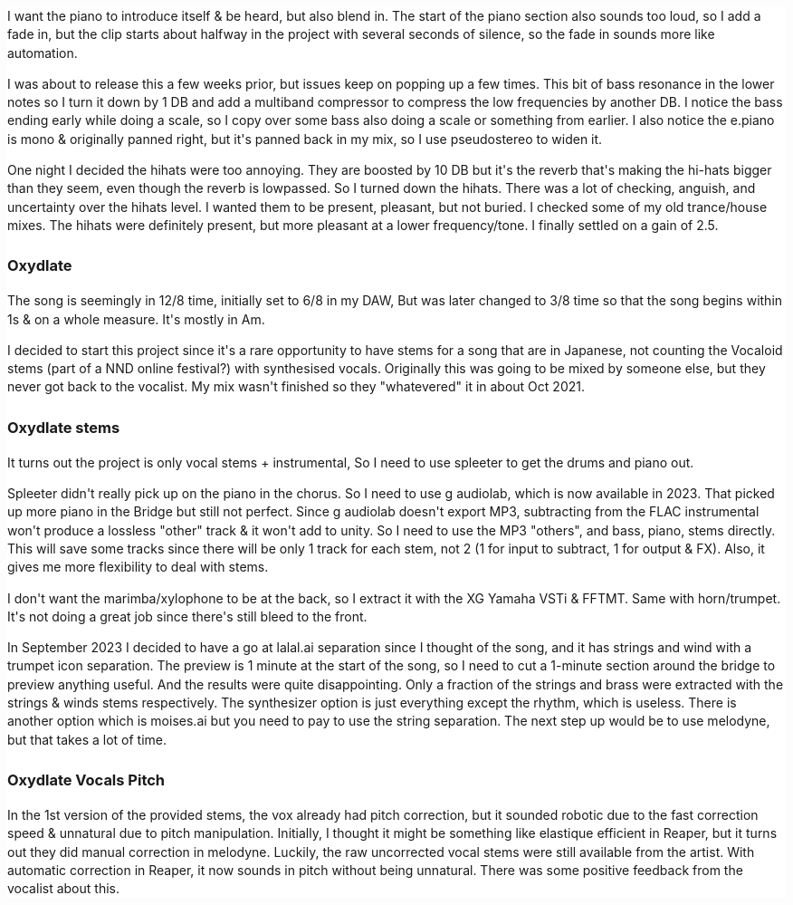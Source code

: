 
I want the piano to introduce itself & be heard, but also blend in. The start of the piano section also sounds too loud, so I add a fade in, but the clip starts about halfway in the project with several seconds of silence, so the fade in sounds more like automation.

I was about to release this a few weeks prior, but issues keep on popping up a few times.
This bit of bass resonance in the lower notes so I turn it down by 1 DB and add a multiband compressor to compress the low frequencies by another DB. I notice the bass ending early while doing a scale, so I copy over some bass also doing a scale or something from earlier. I also notice the e.piano is mono & originally panned right, but it's panned back in my mix, so I use pseudostereo to widen it.

 One night I decided the hihats were too annoying. They are boosted by 10 DB but it's the reverb that's making the hi-hats bigger than they seem, even though the reverb is lowpassed. So I turned down the hihats. There was a lot of checking, anguish, and uncertainty over the hihats level. I wanted them to be present, pleasant, but not buried. I checked some of my old trance/house mixes. The hihats were definitely present, but more pleasant at a lower frequency/tone. I finally settled on a gain of 2.5.
 
 
### Oxydlate 
The song is seemingly in 12/8 time, initially set to 6/8 in my DAW, But was later changed to 3/8 time so that the song begins within 1s & on a whole measure. It's mostly in Am.

I decided to start this project since it's a rare opportunity to have stems for a song that are in Japanese, not counting the Vocaloid stems (part of a NND online festival?) with synthesised vocals. Originally this was going to be mixed by someone else, but they never got back to the vocalist. My mix wasn't finished so they "whatevered" it in about Oct 2021.


### Oxydlate stems
It turns out the project is only vocal stems + instrumental, So I need to use spleeter to get the drums and piano out. 
 
Spleeter didn't really pick up on the piano in the chorus. So I need to use g audiolab, which is now available in 2023. That picked up more piano in the Bridge but still not perfect. Since g audiolab doesn't export MP3, subtracting from the FLAC instrumental won't produce a lossless "other" track & it won't add to unity. So I need to use the MP3 "others", and bass, piano, stems directly. This will save some tracks since there will be only 1 track for each stem, not 2 (1 for input to subtract, 1 for output & FX). Also, it gives me more flexibility to deal with stems.

I don't want the marimba/xylophone to be at the back, so I extract it with the XG Yamaha VSTi & FFTMT. Same with horn/trumpet. It's not doing a great job since there's still bleed to the front.

In September 2023 I decided to have a go at lalal.ai separation since I thought of the song, and it has strings and wind with a trumpet icon separation. The preview is 1 minute at the start of the song, so I need to cut a 1-minute section around the bridge to preview anything useful. And the results were quite disappointing. Only a fraction of the strings and brass were extracted with the strings & winds stems respectively. The synthesizer option is just everything except the rhythm, which is useless. There is another option which is moises.ai but you need to pay to use the string separation. The next step up would be to use melodyne, but that takes a lot of time.

### Oxydlate Vocals Pitch

In the 1st version of the provided stems, the vox already had pitch correction, but it sounded robotic due to the fast correction speed & unnatural due to pitch manipulation. Initially, I thought it might be something like elastique efficient in Reaper, but it turns out they did manual correction in melodyne. Luckily, the raw uncorrected vocal stems were still available from the artist. With automatic correction in Reaper, it now sounds in pitch without being unnatural. There was some positive feedback from the vocalist about this.
